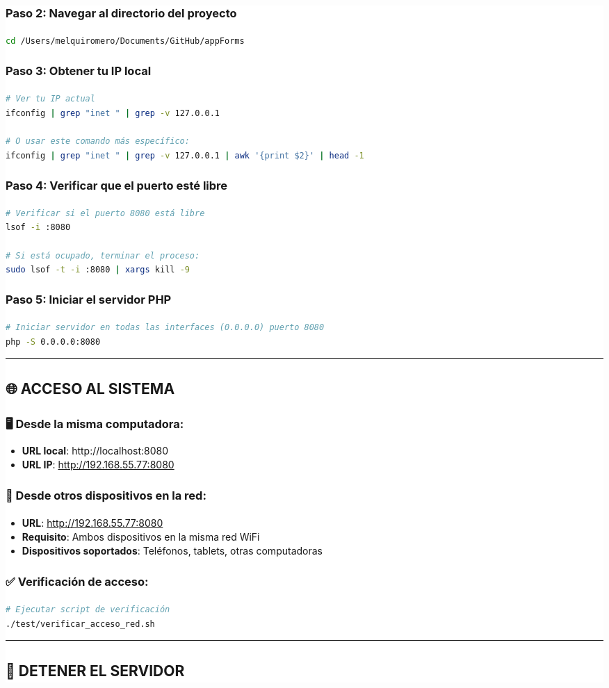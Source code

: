 ### Paso 2: Navegar al directorio del proyecto
```bash
cd /Users/melquiromero/Documents/GitHub/appForms
```

### Paso 3: Obtener tu IP local
```bash
# Ver tu IP actual
ifconfig | grep "inet " | grep -v 127.0.0.1

# O usar este comando más específico:
ifconfig | grep "inet " | grep -v 127.0.0.1 | awk '{print $2}' | head -1
```

### Paso 4: Verificar que el puerto esté libre
```bash
# Verificar si el puerto 8080 está libre
lsof -i :8080

# Si está ocupado, terminar el proceso:
sudo lsof -t -i :8080 | xargs kill -9
```

### Paso 5: Iniciar el servidor PHP
```bash
# Iniciar servidor en todas las interfaces (0.0.0.0) puerto 8080
php -S 0.0.0.0:8080
```

---

## 🌐 ACCESO AL SISTEMA

### 🖥️ Desde la misma computadora:
- **URL local**: http://localhost:8080
- **URL IP**: http://192.168.55.77:8080

### 📱 Desde otros dispositivos en la red:
- **URL**: http://192.168.55.77:8080
- **Requisito**: Ambos dispositivos en la misma red WiFi
- **Dispositivos soportados**: Teléfonos, tablets, otras computadoras

### ✅ Verificación de acceso:
```bash
# Ejecutar script de verificación
./test/verificar_acceso_red.sh
```

---

## 🛑 DETENER EL SERVIDOR
